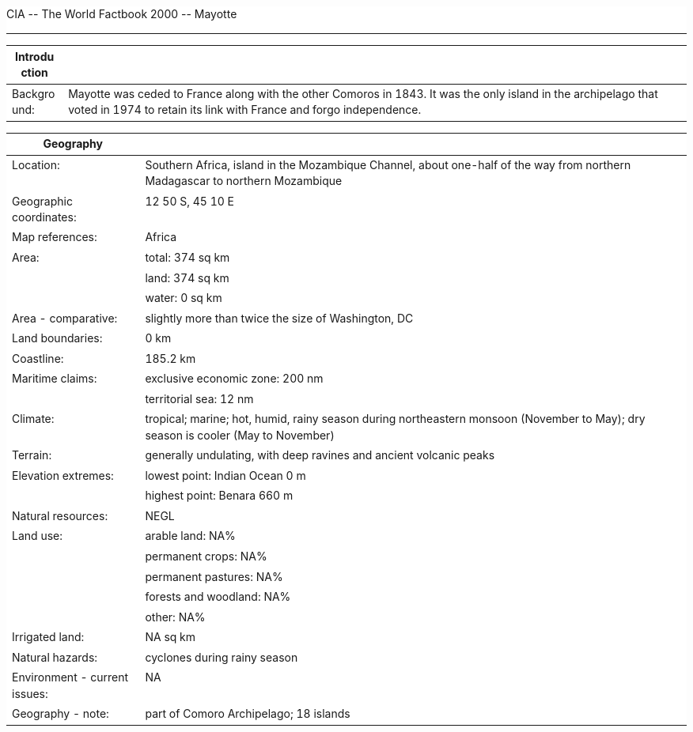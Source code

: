 CIA -- The World Factbook 2000 -- Mayotte

  -------------------------------------- -----------------------------------

| Introduction |   |
| --- | --- |
| Background: | Mayotte was ceded to France along with the other Comoros in 1843. It was the only island in the archipelago that voted in 1974 to retain its link with France and forgo independence. |

| Geography |   |
| --- | --- |
| Location: | Southern Africa, island in the Mozambique Channel, about one-half of the way from northern Madagascar to northern Mozambique |
| Geographic coordinates: | 12 50 S, 45 10 E |
| Map references: | Africa |
| Area: | total: 374 sq km |
|  | land: 374 sq km |
|  | water: 0 sq km |
| Area - comparative: | slightly more than twice the size of Washington, DC |
| Land boundaries: | 0 km |
| Coastline: | 185.2 km |
| Maritime claims: | exclusive economic zone: 200 nm |
|  | territorial sea: 12 nm |
| Climate: | tropical; marine; hot, humid, rainy season during northeastern monsoon (November to May); dry season is cooler (May to November) |
| Terrain: | generally undulating, with deep ravines and ancient volcanic peaks |
| Elevation extremes: | lowest point: Indian Ocean 0 m |
|  | highest point: Benara 660 m |
| Natural resources: | NEGL |
| Land use: | arable land: NA% |
|  | permanent crops: NA% |
|  | permanent pastures: NA% |
|  | forests and woodland: NA% |
|  | other: NA% |
| Irrigated land: | NA sq km |
| Natural hazards: | cyclones during rainy season |
| Environment - current issues: | NA |
| Geography - note: | part of Comoro Archipelago; 18 islands |
